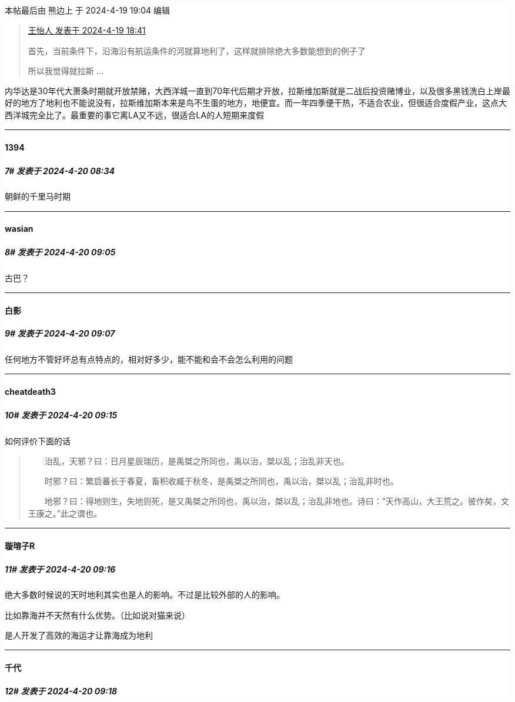  本帖最后由 熊边上 于 2024-4-19 19:04 编辑 
<blockquote><a href="httphttps://bbs.saraba1st.com/2b/forum.php?mod=redirect&amp;goto=findpost&amp;pid=64657217&amp;ptid=2180621" target="_blank">王怡人 发表于 2024-4-19 18:41</a>

首先，当前条件下，沿海沿有航运条件的河就算地利了，这样就排除绝大多数能想到的例子了

所以我觉得就拉斯 ...</blockquote>
内华达是30年代大萧条时期就开放禁赌，大西洋城一直到70年代后期才开放，拉斯维加斯就是二战后投资赌博业，以及很多黑钱洗白上岸最好的地方了地利也不能说没有，拉斯维加斯本来是鸟不生蛋的地方，地便宜。而一年四季便干热，不适合农业，但很适合度假产业，这点大西洋城完全比了。最重要的事它离LA又不远，很适合LA的人短期来度假

*****

####  1394  
##### 7#       发表于 2024-4-20 08:34

朝鲜的千里马时期

*****

####  wasian  
##### 8#       发表于 2024-4-20 09:05

古巴？

*****

####  白影  
##### 9#       发表于 2024-4-20 09:07

任何地方不管好坏总有点特点的，相对好多少，能不能和会不会怎么利用的问题

*****

####  cheatdeath3  
##### 10#       发表于 2024-4-20 09:15

如何评价下面的话 <blockquote>　　治乱，天邪？曰：日月星辰瑞历，是禹桀之所同也，禹以治，桀以乱；治乱非天也。

　　时邪？曰：繁启蕃长于春夏，畜积收臧于秋冬，是禹桀之所同也，禹以治，桀以乱；治乱非时也。

　　地邪？曰：得地则生，失地则死，是又禹桀之所同也，禹以治，桀以乱；治乱非地也。诗曰：“天作高山，大王荒之。彼作矣，文王康之。”此之谓也。</blockquote>

*****

####  璇瑢子R  
##### 11#       发表于 2024-4-20 09:16

绝大多数时候说的天时地利其实也是人的影响。不过是比较外部的人的影响。

比如靠海并不天然有什么优势。（比如说对猫来说）

是人开发了高效的海运才让靠海成为地利

*****

####  千代  
##### 12#       发表于 2024-4-20 09:18
